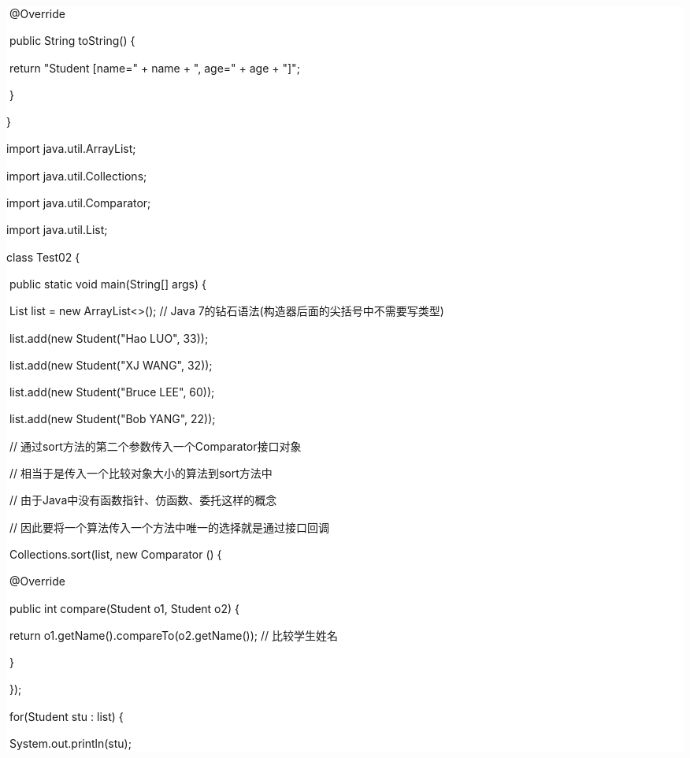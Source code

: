  

​    @Override

​    public String toString() {

​        return "Student [name=" + name + ", age=" + age + "]";

​    }

 

}

import java.util.ArrayList;

import java.util.Collections;

import java.util.Comparator;

import java.util.List;

 

class Test02 {

 

​    public static void main(String[] args) {

​        List<Student> list = new ArrayList<>();     // Java 7的钻石语法(构造器后面的尖括号中不需要写类型)

​        list.add(new Student("Hao LUO", 33));

​        list.add(new Student("XJ WANG", 32));

​        list.add(new Student("Bruce LEE", 60));

​        list.add(new Student("Bob YANG", 22));

 

​        // 通过sort方法的第二个参数传入一个Comparator接口对象

​        // 相当于是传入一个比较对象大小的算法到sort方法中

​        // 由于Java中没有函数指针、仿函数、委托这样的概念

​        // 因此要将一个算法传入一个方法中唯一的选择就是通过接口回调

​        Collections.sort(list, new Comparator<Student> () {

 

​            @Override

​            public int compare(Student o1, Student o2) {

​                return o1.getName().compareTo(o2.getName());    // 比较学生姓名

​            }

​        });

 

​        for(Student stu : list) {

​            System.out.println(stu);
